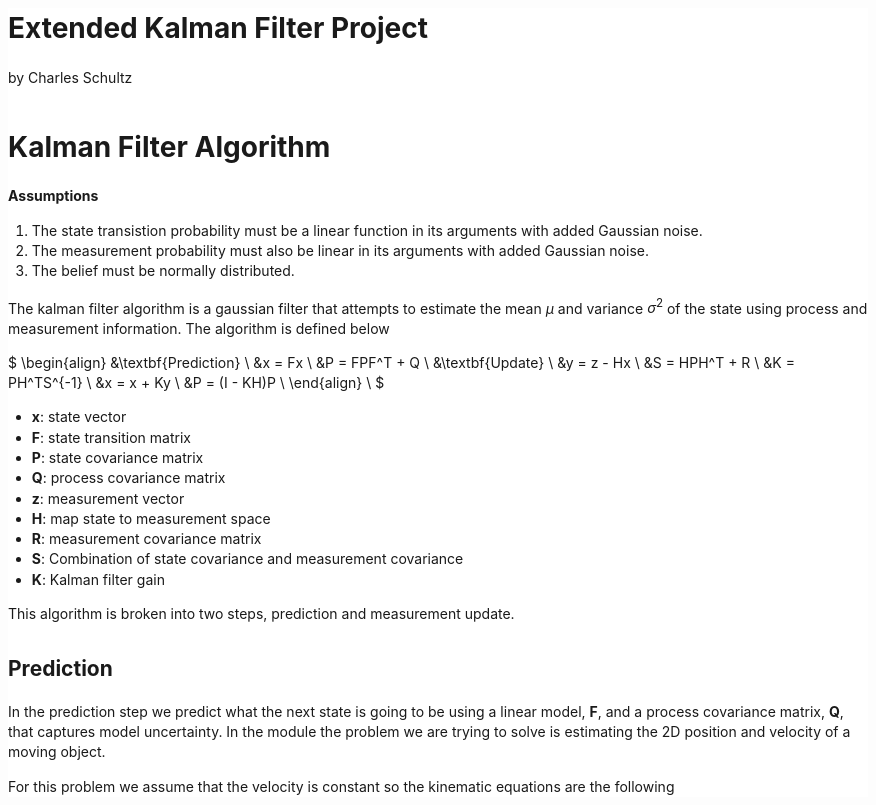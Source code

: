 
# Extended Kalman Filter Project
by Charles Schultz

# Kalman Filter Algorithm

**Assumptions**

1. The state transistion probability must be a linear function in its arguments with added Gaussian noise.
2. The measurement probability must also be linear in its arguments with added Gaussian noise.
3. The belief must be normally distributed.

The kalman filter algorithm is a gaussian filter that attempts to estimate the mean $\mu$ and variance $\sigma^2$ of the state using process and measurement information. The algorithm is defined below

$
\begin{align}
&\textbf{Prediction} \\
&x = Fx \\
&P = FPF^T + Q \\
&\textbf{Update} \\
&y = z - Hx \\
&S = HPH^T + R \\
&K = PH^TS^{-1} \\
&x = x + Ky \\
&P = (I - KH)P \\
\end{align} \\
$

- **x**: state vector
- **F**: state transition matrix
- **P**: state covariance matrix
- **Q**: process covariance matrix
- **z**: measurement vector
- **H**: map state to measurement space
- **R**: measurement covariance matrix
- **S**: Combination of state covariance and measurement covariance
- **K**: Kalman filter gain

This algorithm is broken into two steps, prediction and measurement update.

## Prediction

In the prediction step we predict what the next state is going to be using a linear model, **F**, and a process covariance matrix, **Q**, that captures model uncertainty. In the module the problem we are trying to solve is estimating the 2D position and velocity of a moving object.

For this problem we assume that the velocity is constant so the kinematic equations are the following

